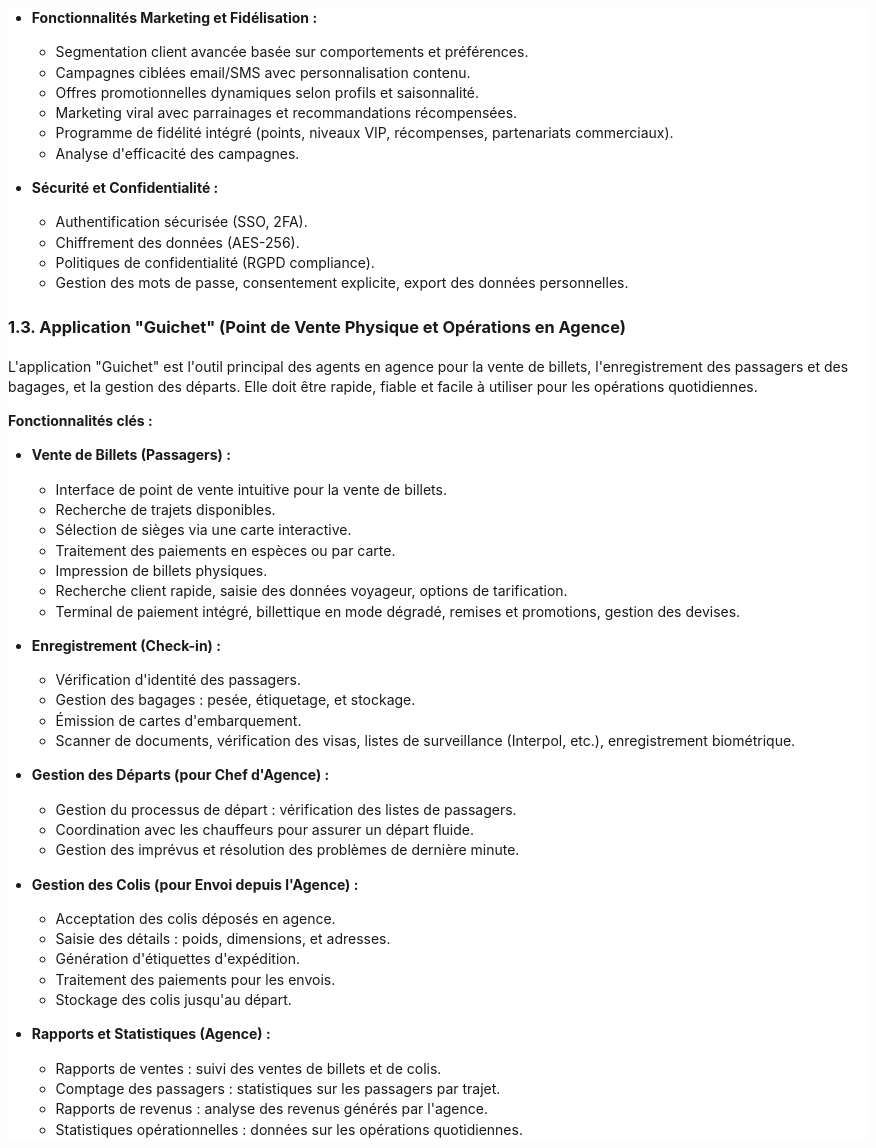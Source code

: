 *   **Fonctionnalités Marketing et Fidélisation :**
    *   Segmentation client avancée basée sur comportements et préférences.
    *   Campagnes ciblées email/SMS avec personnalisation contenu.
    *   Offres promotionnelles dynamiques selon profils et saisonnalité.
    *   Marketing viral avec parrainages et recommandations récompensées.
    *   Programme de fidélité intégré (points, niveaux VIP, récompenses, partenariats commerciaux).
    *   Analyse d'efficacité des campagnes.

*   **Sécurité et Confidentialité :**
    *   Authentification sécurisée (SSO, 2FA).
    *   Chiffrement des données (AES-256).
    *   Politiques de confidentialité (RGPD compliance).
    *   Gestion des mots de passe, consentement explicite, export des données personnelles.

### 1.3. Application "Guichet" (Point de Vente Physique et Opérations en Agence)

L'application "Guichet" est l'outil principal des agents en agence pour la vente de billets, l'enregistrement des passagers et des bagages, et la gestion des départs. Elle doit être rapide, fiable et facile à utiliser pour les opérations quotidiennes.

**Fonctionnalités clés :**

*   **Vente de Billets (Passagers) :**
    *   Interface de point de vente intuitive pour la vente de billets.
    *   Recherche de trajets disponibles.
    *   Sélection de sièges via une carte interactive.
    *   Traitement des paiements en espèces ou par carte.
    *   Impression de billets physiques.
    *   Recherche client rapide, saisie des données voyageur, options de tarification.
    *   Terminal de paiement intégré, billettique en mode dégradé, remises et promotions, gestion des devises.

*   **Enregistrement (Check-in) :**
    *   Vérification d'identité des passagers.
    *   Gestion des bagages : pesée, étiquetage, et stockage.
    *   Émission de cartes d'embarquement.
    *   Scanner de documents, vérification des visas, listes de surveillance (Interpol, etc.), enregistrement biométrique.

*   **Gestion des Départs (pour Chef d'Agence) :**
    *   Gestion du processus de départ : vérification des listes de passagers.
    *   Coordination avec les chauffeurs pour assurer un départ fluide.
    *   Gestion des imprévus et résolution des problèmes de dernière minute.

*   **Gestion des Colis (pour Envoi depuis l'Agence) :**
    *   Acceptation des colis déposés en agence.
    *   Saisie des détails : poids, dimensions, et adresses.
    *   Génération d'étiquettes d'expédition.
    *   Traitement des paiements pour les envois.
    *   Stockage des colis jusqu'au départ.

*   **Rapports et Statistiques (Agence) :**
    *   Rapports de ventes : suivi des ventes de billets et de colis.
    *   Comptage des passagers : statistiques sur les passagers par trajet.
    *   Rapports de revenus : analyse des revenus générés par l'agence.
    *   Statistiques opérationnelles : données sur les opérations quotidiennes.
